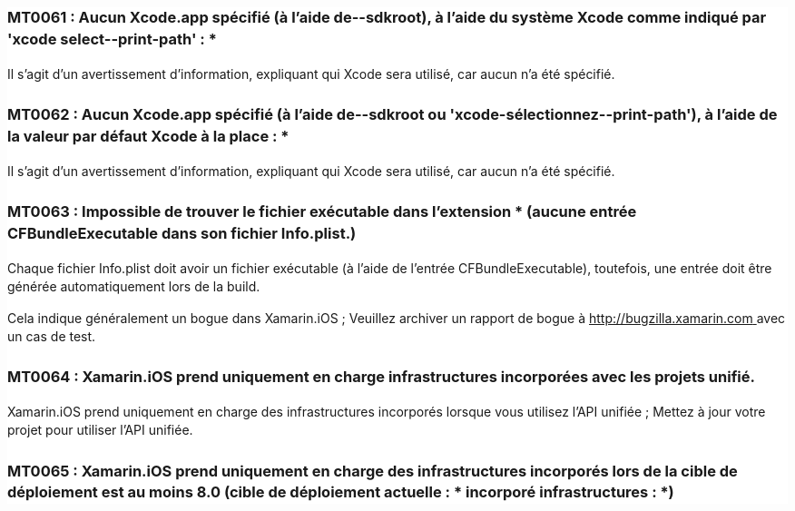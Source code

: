 <a name="MT0061" />

### <a name="mt0061-no-xcodeapp-specified-using---sdkroot-using-the-system-xcode-as-reported-by-xcode-select---print-path-"></a>MT0061 : Aucun Xcode.app spécifié (à l’aide de--sdkroot), à l’aide du système Xcode comme indiqué par 'xcode select--print-path' : *

Il s’agit d’un avertissement d’information, expliquant qui Xcode sera utilisé, car aucun n’a été spécifié.

<a name="MT0062" />

### <a name="mt0062-no-xcodeapp-specified-using---sdkroot-or-xcode-select---print-path-using-the-default-xcode-instead-"></a>MT0062 : Aucun Xcode.app spécifié (à l’aide de--sdkroot ou 'xcode-sélectionnez--print-path'), à l’aide de la valeur par défaut Xcode à la place : *

Il s’agit d’un avertissement d’information, expliquant qui Xcode sera utilisé, car aucun n’a été spécifié.

<a name="MT0063" />

### <a name="mt0063-cannot-find-the-executable-in-the-extension--no-cfbundleexecutable-entry-in-its-infoplist"></a>MT0063 : Impossible de trouver le fichier exécutable dans l’extension * (aucune entrée CFBundleExecutable dans son fichier Info.plist.)

Chaque fichier Info.plist doit avoir un fichier exécutable (à l’aide de l’entrée CFBundleExecutable), toutefois, une entrée doit être générée automatiquement lors de la build.

Cela indique généralement un bogue dans Xamarin.iOS ; Veuillez archiver un rapport de bogue à [ http://bugzilla.xamarin.com ](https://bugzilla.xamarin.com/enter_bug.cgi?product=iOS) avec un cas de test.

<a name="MT0064" />

### <a name="mt0064-xamarinios-only-supports-embedded-frameworks-with-unified-projects"></a>MT0064 : Xamarin.iOS prend uniquement en charge infrastructures incorporées avec les projets unifié.

Xamarin.iOS prend uniquement en charge des infrastructures incorporés lorsque vous utilisez l’API unifiée ; Mettez à jour votre projet pour utiliser l’API unifiée.

<a name="MT0065" />

### <a name="mt0065-xamarinios-only-supports-embedded-frameworks-when-deployment-target-is-at-least-80-current-deployment-target--embedded-frameworks-"></a>MT0065 : Xamarin.iOS prend uniquement en charge des infrastructures incorporés lors de la cible de déploiement est au moins 8.0 (cible de déploiement actuelle : * incorporé infrastructures : *)
